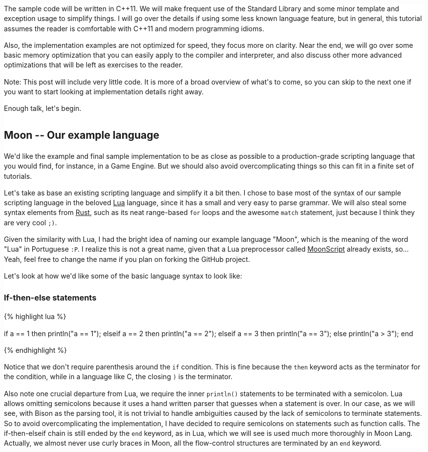 The sample code will be written in C++11. We will make frequent use of the Standard Library
and some minor template and exception usage to simplify things. I will go over the details
if using some less known language feature, but in general, this tutorial assumes the reader
is comfortable with C++11 and modern programming idioms.

Also, the implementation examples are not optimized for speed, they focus more on clarity.
Near the end, we will go over some basic memory optimization that you can easily apply to
the compiler and interpreter, and also discuss other more advanced optimizations that will
be left as exercises to the reader.

Note: This post will include very little code. It is more of a broad overview of what's to come,
so you can skip to the next one if you want to start looking at implementation details right away.

Enough talk, let's begin.

## Moon -- Our example language

We'd like the example and final sample implementation to be as close as possible to a
production-grade scripting language that you would find, for instance, in a Game Engine.
But we should also avoid overcomplicating things so this can fit in a finite set of tutorials.

Let's take as base an existing scripting language and simplify it a bit then.
I chose to base most of the syntax of our sample scripting language in the beloved
[Lua][link_lua] language, since it has a small and very easy to parse grammar.
We will also steal some syntax elements from [Rust][link_rust], such as its neat range-based
`for` loops and the awesome `match` statement, just because I think they are very cool `;)`.

Given the similarity with Lua, I had the bright idea of naming our example language "Moon",
which is the meaning of the word "Lua" in Portuguese `:P`. I realize this is not a great name,
given that a Lua preprocessor called [MoonScript][link_ms] already exists, so... Yeah, feel
free to change the name if you plan on forking the GitHub project.

Let's look at how we'd like some of the basic language syntax to look like:

### If-then-else statements

{% highlight lua %}

if a == 1 then
    println("a == 1");
elseif a == 2 then
    println("a == 2");
elseif a == 3 then
    println("a == 3");
else
    println("a > 3");
end

{% endhighlight %}

Notice that we don't require parenthesis around the `if` condition. This is fine
because the `then` keyword acts as the terminator for the condition, while in a
language like C, the closing `)` is the terminator.

Also note one crucial departure from Lua, we require the inner `println()` statements
to be terminated with a semicolon. Lua allows omitting semicolons because it uses
a hand written parser that guesses when a statement is over. In our case, as we will
see, with Bison as the parsing tool, it is not trivial to handle ambiguities caused by
the lack of semicolons to terminate statements. So to avoid overcomplicating the implementation,
I have decided to require semicolons on statements such as function calls. The if-then-elseif
chain is still ended by the `end` keyword, as in Lua, which we will see is used much more thoroughly
in Moon Lang. Actually, we almost never use curly braces in Moon, all the flow-control
structures are terminated by an `end` keyword.


[link_git]:         https://github.com/glampert/moon-lang
[link_mit]:         https://opensource.org/licenses/MIT
[link_codesampler]: http://www.codesampler.com/source/custom_scripting_language.zip
[link_bison]:       https://www.gnu.org/software/bison/
[link_flex]:        http://flex.sourceforge.net/
[link_bytecode]:    https://en.wikipedia.org/wiki/Bytecode
[link_ast]:         https://en.wikipedia.org/wiki/Abstract_syntax_tree
[link_gpp]:         http://gameprogrammingpatterns.com/bytecode.html
[link_dragon]:      https://en.wikipedia.org/wiki/Compilers:_Principles,_Techniques,_and_Tools
[link_lua]:         https://www.lua.org/
[link_ms]:          https://github.com/leafo/moonscript
[link_rust]:        https://www.rust-lang.org/
[link_part2]:       #
[link_part3]:       #
[link_part4]:       #
[link_part5]:       #